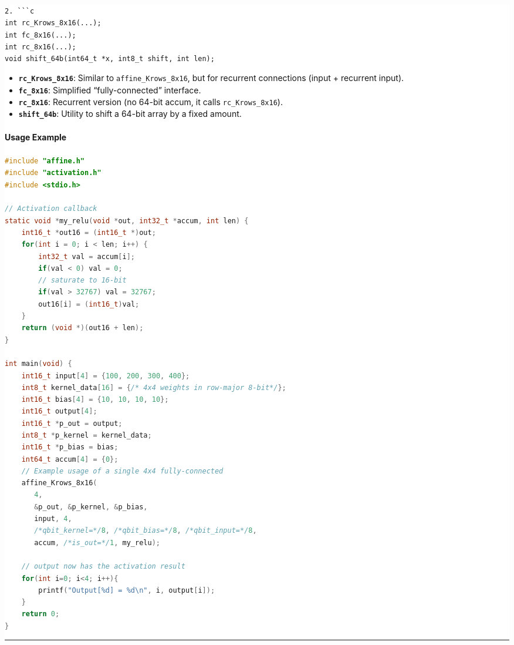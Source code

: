    ```
2. ```c
   int rc_Krows_8x16(...);
   int fc_8x16(...);
   int rc_8x16(...);
   void shift_64b(int64_t *x, int8_t shift, int len);
   ```
   - **`rc_Krows_8x16`**: Similar to `affine_Krows_8x16`, but for recurrent connections (input + recurrent input).  
   - **`fc_8x16`**: Simplified “fully-connected” interface.  
   - **`rc_8x16`**: Recurrent version (no 64-bit accum, it calls `rc_Krows_8x16`).  
   - **`shift_64b`**: Utility to shift a 64-bit array by a fixed amount.

#### **Usage Example**
```c
#include "affine.h"
#include "activation.h"
#include <stdio.h>

// Activation callback
static void *my_relu(void *out, int32_t *accum, int len) {
    int16_t *out16 = (int16_t *)out;
    for(int i = 0; i < len; i++) {
        int32_t val = accum[i];
        if(val < 0) val = 0;
        // saturate to 16-bit
        if(val > 32767) val = 32767;
        out16[i] = (int16_t)val;
    }
    return (void *)(out16 + len);
}

int main(void) {
    int16_t input[4] = {100, 200, 300, 400};
    int8_t kernel_data[16] = {/* 4x4 weights in row-major 8-bit*/};
    int16_t bias[4] = {10, 10, 10, 10};
    int16_t output[4];
    int16_t *p_out = output;
    int8_t *p_kernel = kernel_data;
    int16_t *p_bias = bias;
    int64_t accum[4] = {0};
    // Example usage of a single 4x4 fully-connected
    affine_Krows_8x16(
       4, 
       &p_out, &p_kernel, &p_bias, 
       input, 4, 
       /*qbit_kernel=*/8, /*qbit_bias=*/8, /*qbit_input=*/8,
       accum, /*is_out=*/1, my_relu);

    // output now has the activation result
    for(int i=0; i<4; i++){
        printf("Output[%d] = %d\n", i, output[i]);
    }
    return 0;
}
```

---